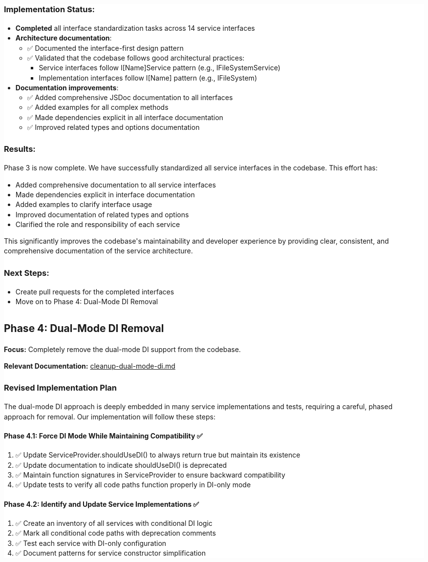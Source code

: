 ### Implementation Status:
- **Completed** all interface standardization tasks across 14 service interfaces
- **Architecture documentation**:
  - ✅ Documented the interface-first design pattern
  - ✅ Validated that the codebase follows good architectural practices:
    - Service interfaces follow I[Name]Service pattern (e.g., IFileSystemService)
    - Implementation interfaces follow I[Name] pattern (e.g., IFileSystem)
- **Documentation improvements**:
  - ✅ Added comprehensive JSDoc documentation to all interfaces
  - ✅ Added examples for all complex methods
  - ✅ Made dependencies explicit in all interface documentation
  - ✅ Improved related types and options documentation

### Results:
Phase 3 is now complete. We have successfully standardized all service interfaces in the codebase. This effort has:
- Added comprehensive documentation to all service interfaces
- Made dependencies explicit in interface documentation 
- Added examples to clarify interface usage
- Improved documentation of related types and options
- Clarified the role and responsibility of each service

This significantly improves the codebase's maintainability and developer experience by providing clear, consistent, and comprehensive documentation of the service architecture.

### Next Steps:
- Create pull requests for the completed interfaces
- Move on to Phase 4: Dual-Mode DI Removal

## Phase 4: Dual-Mode DI Removal

**Focus:** Completely remove the dual-mode DI support from the codebase.

**Relevant Documentation:** [cleanup-dual-mode-di.md](./cleanup-dual-mode-di.md)

### Revised Implementation Plan

The dual-mode DI approach is deeply embedded in many service implementations and tests, requiring a careful, phased approach for removal. Our implementation will follow these steps:

#### Phase 4.1: Force DI Mode While Maintaining Compatibility ✅
1. ✅ Update ServiceProvider.shouldUseDI() to always return true but maintain its existence
2. ✅ Update documentation to indicate shouldUseDI() is deprecated
3. ✅ Maintain function signatures in ServiceProvider to ensure backward compatibility
4. ✅ Update tests to verify all code paths function properly in DI-only mode

#### Phase 4.2: Identify and Update Service Implementations ✅
1. ✅ Create an inventory of all services with conditional DI logic
2. ✅ Mark all conditional code paths with deprecation comments
3. ✅ Test each service with DI-only configuration
4. ✅ Document patterns for service constructor simplification
